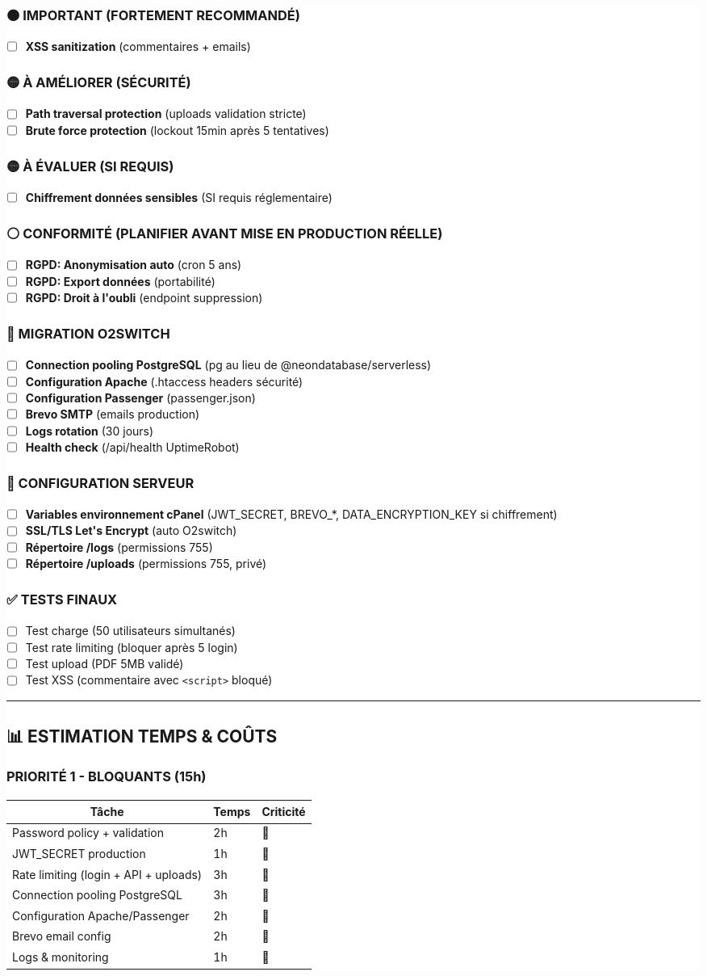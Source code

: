 ### 🟠 IMPORTANT (FORTEMENT RECOMMANDÉ)

- [ ] **XSS sanitization** (commentaires + emails)

### 🟡 À AMÉLIORER (SÉCURITÉ)

- [ ] **Path traversal protection** (uploads validation stricte)
- [ ] **Brute force protection** (lockout 15min après 5 tentatives)

### 🟡 À ÉVALUER (SI REQUIS)

- [ ] **Chiffrement données sensibles** (SI requis réglementaire)

### ⚪ CONFORMITÉ (PLANIFIER AVANT MISE EN PRODUCTION RÉELLE)

- [ ] **RGPD: Anonymisation auto** (cron 5 ans)
- [ ] **RGPD: Export données** (portabilité)
- [ ] **RGPD: Droit à l'oubli** (endpoint suppression)

### 🚀 MIGRATION O2SWITCH

- [ ] **Connection pooling PostgreSQL** (pg au lieu de @neondatabase/serverless)
- [ ] **Configuration Apache** (.htaccess headers sécurité)
- [ ] **Configuration Passenger** (passenger.json)
- [ ] **Brevo SMTP** (emails production)
- [ ] **Logs rotation** (30 jours)
- [ ] **Health check** (/api/health UptimeRobot)

### 🔧 CONFIGURATION SERVEUR

- [ ] **Variables environnement cPanel** (JWT_SECRET, BREVO_*, DATA_ENCRYPTION_KEY si chiffrement)
- [ ] **SSL/TLS Let's Encrypt** (auto O2switch)
- [ ] **Répertoire /logs** (permissions 755)
- [ ] **Répertoire /uploads** (permissions 755, privé)

### ✅ TESTS FINAUX

- [ ] Test charge (50 utilisateurs simultanés)
- [ ] Test rate limiting (bloquer après 5 login)
- [ ] Test upload (PDF 5MB validé)
- [ ] Test XSS (commentaire avec `<script>` bloqué)

---

## 📊 ESTIMATION TEMPS & COÛTS

### PRIORITÉ 1 - BLOQUANTS (15h)

| Tâche | Temps | Criticité |
|-------|-------|-----------|
| Password policy + validation | 2h | 🔴 |
| JWT_SECRET production | 1h | 🔴 |
| Rate limiting (login + API + uploads) | 3h | 🔴 |
| Connection pooling PostgreSQL | 3h | 🔴 |
| Configuration Apache/Passenger | 2h | 🔴 |
| Brevo email config | 2h | 🔴 |
| Logs & monitoring | 1h | 🔴 |
